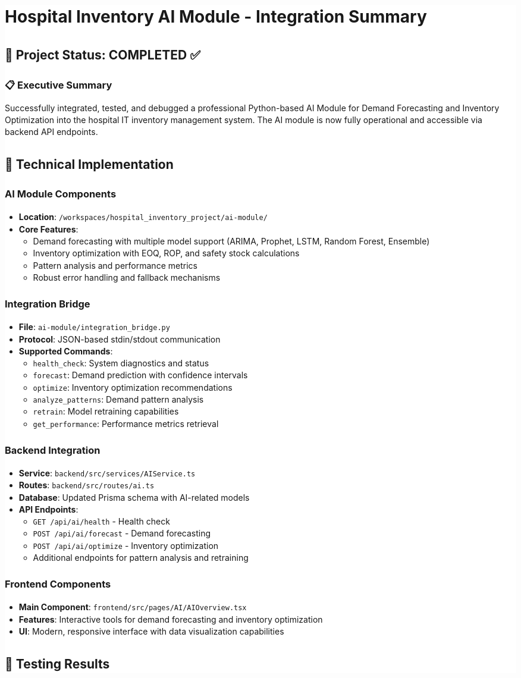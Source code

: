 # Hospital Inventory AI Module - Integration Summary

## 🎯 Project Status: COMPLETED ✅

### 📋 Executive Summary
Successfully integrated, tested, and debugged a professional Python-based AI Module for Demand Forecasting and Inventory Optimization into the hospital IT inventory management system. The AI module is now fully operational and accessible via backend API endpoints.

## 🔧 Technical Implementation

### AI Module Components
- **Location**: `/workspaces/hospital_inventory_project/ai-module/`
- **Core Features**:
  - Demand forecasting with multiple model support (ARIMA, Prophet, LSTM, Random Forest, Ensemble)
  - Inventory optimization with EOQ, ROP, and safety stock calculations
  - Pattern analysis and performance metrics
  - Robust error handling and fallback mechanisms

### Integration Bridge
- **File**: `ai-module/integration_bridge.py`
- **Protocol**: JSON-based stdin/stdout communication
- **Supported Commands**:
  - `health_check`: System diagnostics and status
  - `forecast`: Demand prediction with confidence intervals
  - `optimize`: Inventory optimization recommendations
  - `analyze_patterns`: Demand pattern analysis
  - `retrain`: Model retraining capabilities
  - `get_performance`: Performance metrics retrieval

### Backend Integration
- **Service**: `backend/src/services/AIService.ts`
- **Routes**: `backend/src/routes/ai.ts`
- **Database**: Updated Prisma schema with AI-related models
- **API Endpoints**:
  - `GET /api/ai/health` - Health check
  - `POST /api/ai/forecast` - Demand forecasting
  - `POST /api/ai/optimize` - Inventory optimization
  - Additional endpoints for pattern analysis and retraining

### Frontend Components
- **Main Component**: `frontend/src/pages/AI/AIOverview.tsx`
- **Features**: Interactive tools for demand forecasting and inventory optimization
- **UI**: Modern, responsive interface with data visualization capabilities

## 🧪 Testing Results
